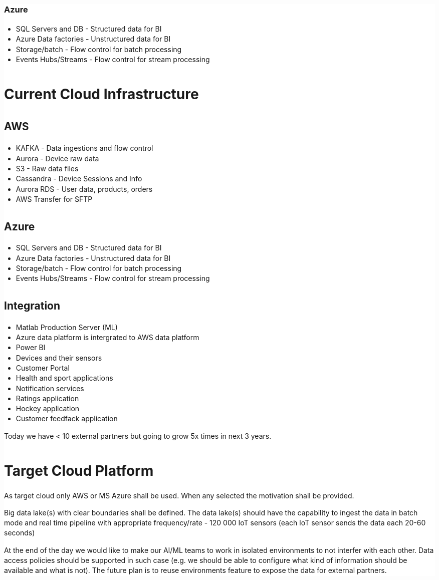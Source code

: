 ### Azure

- SQL Servers and DB - Structured data for BI
- Azure Data factories - Unstructured data for BI
- Storage/batch - Flow control for batch processing
- Events Hubs/Streams - Flow control for stream processing

# Current Cloud Infrastructure

## AWS

- KAFKA - Data ingestions and flow control
- Aurora - Device raw data
- S3 - Raw data files
- Cassandra - Device Sessions and Info
- Aurora RDS - User data, products, orders
- AWS Transfer for SFTP

## Azure

- SQL Servers and DB - Structured data for BI
- Azure Data factories - Unstructured data for BI
- Storage/batch - Flow control for batch processing
- Events Hubs/Streams - Flow control for stream processing

## Integration

- Matlab Production Server (ML)
- Azure data platform is intergrated to AWS data platform
- Power BI
- Devices and their sensors
- Customer Portal
- Health and sport applications
- Notification services
- Ratings application
- Hockey application
- Customer feedfack application

Today we have < 10 external partners but going to grow 5x times in next 3 years.

# Target Cloud Platform

As target cloud only AWS or MS Azure shall be used. When any selected the motivation shall be provided.

Big data lake(s) with clear boundaries shall be defined. The data lake(s) should have the capability to ingest the data in batch mode and real time pipeline with appropriate frequency/rate - 120 000 IoT sensors (each IoT sensor sends the data each 20-60 seconds)

At the end of the day we would like to make our AI/ML teams to work in isolated environments to not interfer with each other. Data access policies should be supported in such case (e.g. we should be able to configure what kind of information should be available and what is not).
The future plan is to reuse environments feature to expose the data for external partners.
